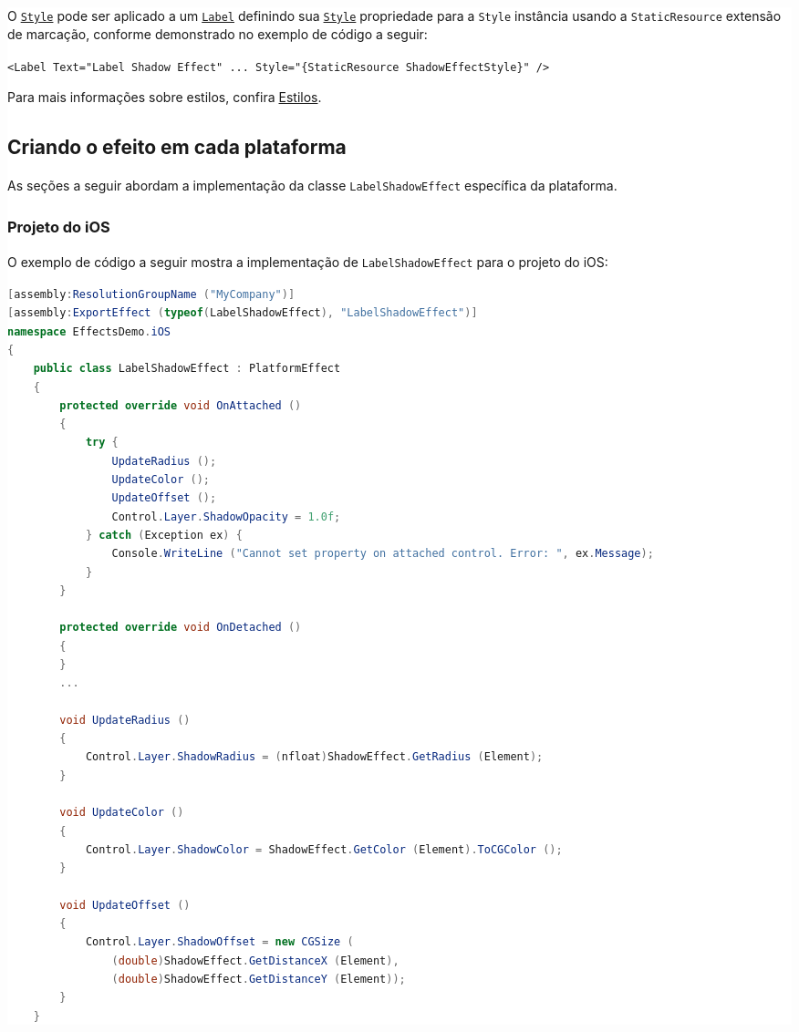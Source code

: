 O [`Style`](xref:Xamarin.Forms.Style) pode ser aplicado a um [`Label`](xref:Xamarin.Forms.Label) definindo sua [`Style`](xref:Xamarin.Forms.NavigableElement.Style) propriedade para a `Style` instância usando a `StaticResource` extensão de marcação, conforme demonstrado no exemplo de código a seguir:

```xaml
<Label Text="Label Shadow Effect" ... Style="{StaticResource ShadowEffectStyle}" />
```

Para mais informações sobre estilos, confira [Estilos](~/xamarin-forms/user-interface/styles/index.md).

## <a name="creating-the-effect-on-each-platform"></a>Criando o efeito em cada plataforma

As seções a seguir abordam a implementação da classe `LabelShadowEffect` específica da plataforma.

### <a name="ios-project"></a>Projeto do iOS

O exemplo de código a seguir mostra a implementação de `LabelShadowEffect` para o projeto do iOS:

```csharp
[assembly:ResolutionGroupName ("MyCompany")]
[assembly:ExportEffect (typeof(LabelShadowEffect), "LabelShadowEffect")]
namespace EffectsDemo.iOS
{
    public class LabelShadowEffect : PlatformEffect
    {
        protected override void OnAttached ()
        {
            try {
                UpdateRadius ();
                UpdateColor ();
                UpdateOffset ();
                Control.Layer.ShadowOpacity = 1.0f;
            } catch (Exception ex) {
                Console.WriteLine ("Cannot set property on attached control. Error: ", ex.Message);
            }
        }

        protected override void OnDetached ()
        {
        }
        ...

        void UpdateRadius ()
        {
            Control.Layer.ShadowRadius = (nfloat)ShadowEffect.GetRadius (Element);
        }

        void UpdateColor ()
        {
            Control.Layer.ShadowColor = ShadowEffect.GetColor (Element).ToCGColor ();
        }

        void UpdateOffset ()
        {
            Control.Layer.ShadowOffset = new CGSize (
                (double)ShadowEffect.GetDistanceX (Element),
                (double)ShadowEffect.GetDistanceY (Element));
        }
    }
```
